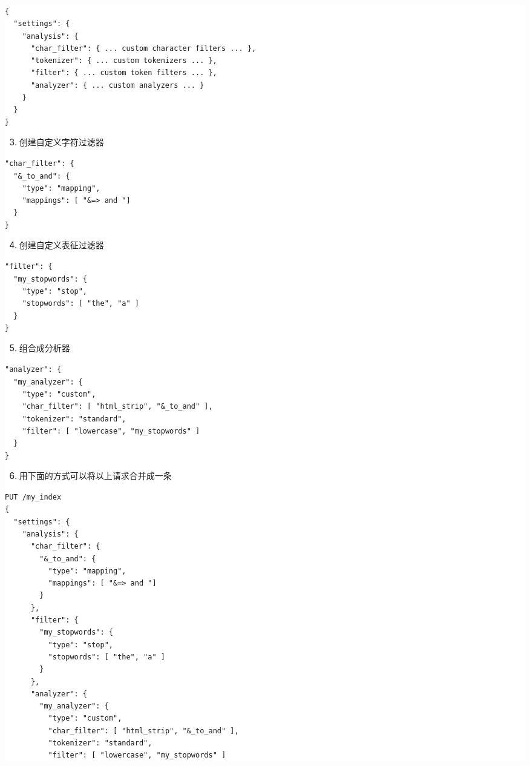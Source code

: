 ```
{
  "settings": {
    "analysis": {
      "char_filter": { ... custom character filters ... },
      "tokenizer": { ... custom tokenizers ... },
      "filter": { ... custom token filters ... },
      "analyzer": { ... custom analyzers ... }
    }
  }
}
```
3. 创建自定义字符过滤器
```
"char_filter": {
  "&_to_and": {
    "type": "mapping",
    "mappings": [ "&=> and "]
  }
}
```
4. 创建自定义表征过滤器
```
"filter": {
  "my_stopwords": {
    "type": "stop",
    "stopwords": [ "the", "a" ]
  }
}
```
5. 组合成分析器
```
"analyzer": {
  "my_analyzer": {
    "type": "custom",
    "char_filter": [ "html_strip", "&_to_and" ],
    "tokenizer": "standard",
    "filter": [ "lowercase", "my_stopwords" ]
  }
}
```
6. 用下面的方式可以将以上请求合并成一条
```
PUT /my_index
{
  "settings": {
    "analysis": {
      "char_filter": {
        "&_to_and": {
          "type": "mapping",
          "mappings": [ "&=> and "]
        }
      },
      "filter": {
        "my_stopwords": {
          "type": "stop",
          "stopwords": [ "the", "a" ]
        }
      },
      "analyzer": {
        "my_analyzer": {
          "type": "custom",
          "char_filter": [ "html_strip", "&_to_and" ],
          "tokenizer": "standard",
          "filter": [ "lowercase", "my_stopwords" ]
```